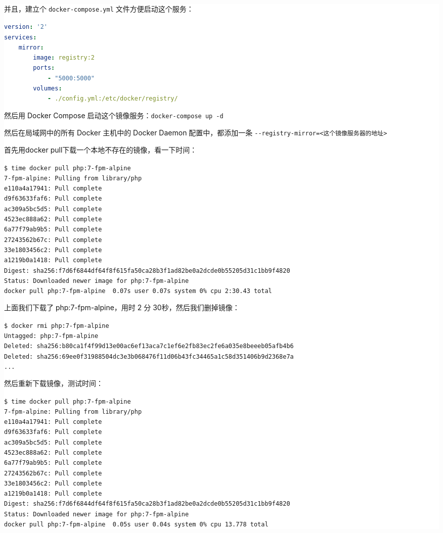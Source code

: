 并且，建立个 `docker-compose.yml` 文件方便启动这个服务：

```yml
version: '2'
services:
    mirror:
        image: registry:2
        ports:
            - "5000:5000"
        volumes:
            - ./config.yml:/etc/docker/registry/
```

然后用 Docker Compose 启动这个镜像服务：`docker-compose up -d`

然后在局域网中的所有 Docker 主机中的 Docker Daemon 配置中，都添加一条 `--registry-mirror=<这个镜像服务器的地址>`


首先用docker pull下载一个本地不存在的镜像，看一下时间：

```bash
$ time docker pull php:7-fpm-alpine
7-fpm-alpine: Pulling from library/php
e110a4a17941: Pull complete
d9f63633faf6: Pull complete
ac309a5bc5d5: Pull complete
4523ec888a62: Pull complete
6a77f79ab9b5: Pull complete
27243562b67c: Pull complete
33e1803456c2: Pull complete
a1219b0a1418: Pull complete
Digest: sha256:f7d6f6844df64f8f615fa50ca28b3f1ad82be0a2dcde0b55205d31c1bb9f4820
Status: Downloaded newer image for php:7-fpm-alpine
docker pull php:7-fpm-alpine  0.07s user 0.07s system 0% cpu 2:30.43 total
```

上面我们下载了 php:7-fpm-alpine，用时 2 分 30秒，然后我们删掉镜像：

```bash
$ docker rmi php:7-fpm-alpine
Untagged: php:7-fpm-alpine
Deleted: sha256:b80ca1f4f99d13e00ac6ef13aca7c1ef6e2fb83ec2fe6a035e8beeeb05afb4b6
Deleted: sha256:69ee0f31988504dc3e3b068476f11d06b43fc34465a1c58d351406b9d2368e7a
...
```
然后重新下载镜像，测试时间：
```bash
$ time docker pull php:7-fpm-alpine
7-fpm-alpine: Pulling from library/php
e110a4a17941: Pull complete
d9f63633faf6: Pull complete
ac309a5bc5d5: Pull complete
4523ec888a62: Pull complete
6a77f79ab9b5: Pull complete
27243562b67c: Pull complete
33e1803456c2: Pull complete
a1219b0a1418: Pull complete
Digest: sha256:f7d6f6844df64f8f615fa50ca28b3f1ad82be0a2dcde0b55205d31c1bb9f4820
Status: Downloaded newer image for php:7-fpm-alpine
docker pull php:7-fpm-alpine  0.05s user 0.04s system 0% cpu 13.778 total
```
